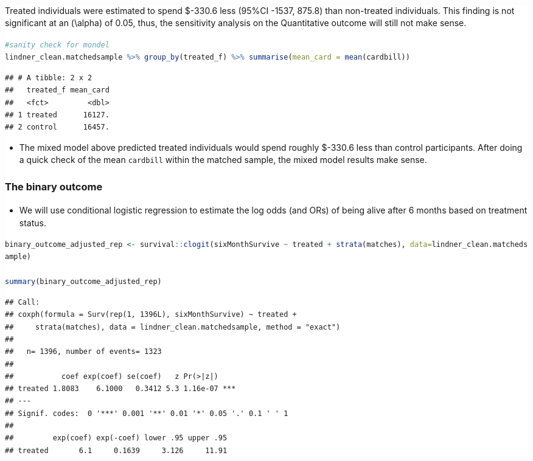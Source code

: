 Treated individuals were estimated to spend $-330.6 less (95%CI -1537,
875.8) than non-treated individuals. This finding is not significant at
an \(\alpha\) of 0.05, thus, the sensitivity analysis on the
Quantitative outcome will still not make sense.

``` r
#sanity check for mondel
lindner_clean.matchedsample %>% group_by(treated_f) %>% summarise(mean_card = mean(cardbill))
```

    ## # A tibble: 2 x 2
    ##   treated_f mean_card
    ##   <fct>         <dbl>
    ## 1 treated      16127.
    ## 2 control      16457.

  - The mixed model above predicted treated individuals would spend
    roughly $-330.6 less than control participants. After doing a quick
    check of the mean `cardbill` within the matched sample, the mixed
    model results make sense.

### The binary outcome

  - We will use conditional logistic regression to estimate the log odds
    (and ORs) of being alive after 6 months based on treatment status.



``` r
binary_outcome_adjusted_rep <- survival::clogit(sixMonthSurvive ~ treated + strata(matches), data=lindner_clean.matchedsample)

summary(binary_outcome_adjusted_rep)
```

    ## Call:
    ## coxph(formula = Surv(rep(1, 1396L), sixMonthSurvive) ~ treated + 
    ##     strata(matches), data = lindner_clean.matchedsample, method = "exact")
    ## 
    ##   n= 1396, number of events= 1323 
    ## 
    ##           coef exp(coef) se(coef)   z Pr(>|z|)    
    ## treated 1.8083    6.1000   0.3412 5.3 1.16e-07 ***
    ## ---
    ## Signif. codes:  0 '***' 0.001 '**' 0.01 '*' 0.05 '.' 0.1 ' ' 1
    ## 
    ##         exp(coef) exp(-coef) lower .95 upper .95
    ## treated       6.1     0.1639     3.126     11.91